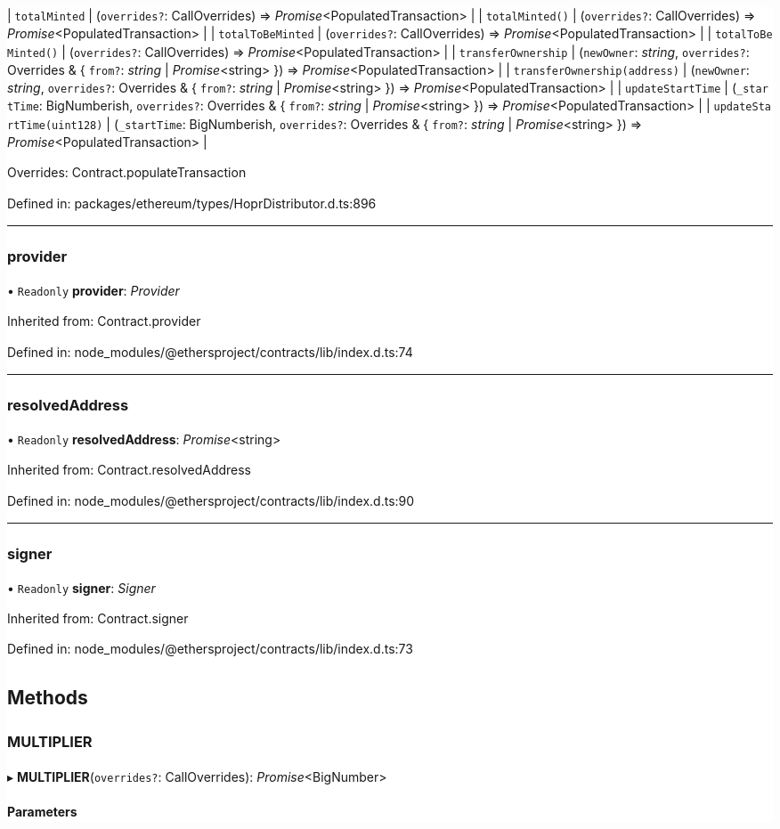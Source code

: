 | `totalMinted` | (`overrides?`: CallOverrides) => *Promise*<PopulatedTransaction\> |
| `totalMinted()` | (`overrides?`: CallOverrides) => *Promise*<PopulatedTransaction\> |
| `totalToBeMinted` | (`overrides?`: CallOverrides) => *Promise*<PopulatedTransaction\> |
| `totalToBeMinted()` | (`overrides?`: CallOverrides) => *Promise*<PopulatedTransaction\> |
| `transferOwnership` | (`newOwner`: *string*, `overrides?`: Overrides & { `from?`: *string* \| *Promise*<string\>  }) => *Promise*<PopulatedTransaction\> |
| `transferOwnership(address)` | (`newOwner`: *string*, `overrides?`: Overrides & { `from?`: *string* \| *Promise*<string\>  }) => *Promise*<PopulatedTransaction\> |
| `updateStartTime` | (`_startTime`: BigNumberish, `overrides?`: Overrides & { `from?`: *string* \| *Promise*<string\>  }) => *Promise*<PopulatedTransaction\> |
| `updateStartTime(uint128)` | (`_startTime`: BigNumberish, `overrides?`: Overrides & { `from?`: *string* \| *Promise*<string\>  }) => *Promise*<PopulatedTransaction\> |

Overrides: Contract.populateTransaction

Defined in: packages/ethereum/types/HoprDistributor.d.ts:896

___

### provider

• `Readonly` **provider**: *Provider*

Inherited from: Contract.provider

Defined in: node_modules/@ethersproject/contracts/lib/index.d.ts:74

___

### resolvedAddress

• `Readonly` **resolvedAddress**: *Promise*<string\>

Inherited from: Contract.resolvedAddress

Defined in: node_modules/@ethersproject/contracts/lib/index.d.ts:90

___

### signer

• `Readonly` **signer**: *Signer*

Inherited from: Contract.signer

Defined in: node_modules/@ethersproject/contracts/lib/index.d.ts:73

## Methods

### MULTIPLIER

▸ **MULTIPLIER**(`overrides?`: CallOverrides): *Promise*<BigNumber\>

#### Parameters
